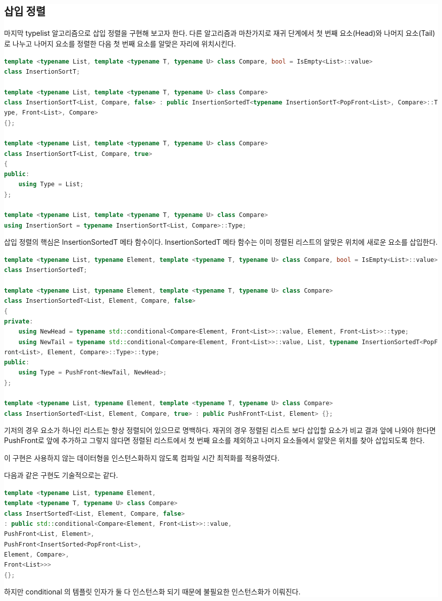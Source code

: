 ## 삽입 정렬
마지막 typelist 알고리즘으로 삽입 정렬을 구현해 보고자 한다. 다른 알고리즘과 마찬가지로 재귀 단계에서 첫 번째 요소(Head)와 나머지 요소(Tail)로 나누고 나머지 요소를 정렬한 다음 첫 번째 요소를 알맞은 자리에 위치시킨다.
```c++
template <typename List, template <typename T, typename U> class Compare, bool = IsEmpty<List>::value>
class InsertionSortT;

template <typename List, template <typename T, typename U> class Compare>
class InsertionSortT<List, Compare, false> : public InsertionSortedT<typename InsertionSortT<PopFront<List>, Compare>::Type, Front<List>, Compare>
{};

template <typename List, template <typename T, typename U> class Compare>
class InsertionSortT<List, Compare, true>
{
public:
	using Type = List;
};

template <typename List, template <typename T, typename U> class Compare>
using InsertionSort = typename InsertionSortT<List, Compare>::Type;
```
삽입 정렬의 핵심은 InsertionSortedT 메타 함수이다. InsertionSortedT 메타 함수는 이미 정렬된 리스트의 알맞은 위치에 새로운 요소를 삽입한다.
```c++
template <typename List, typename Element, template <typename T, typename U> class Compare, bool = IsEmpty<List>::value>
class InsertionSortedT;

template <typename List, typename Element, template <typename T, typename U> class Compare>
class InsertionSortedT<List, Element, Compare, false>
{
private:
	using NewHead = typename std::conditional<Compare<Element, Front<List>>::value, Element, Front<List>>::type;
	using NewTail = typename std::conditional<Compare<Element, Front<List>>::value, List, typename InsertionSortedT<PopFront<List>, Element, Compare>::Type>::type;
public:
	using Type = PushFront<NewTail, NewHead>;
};

template <typename List, typename Element, template <typename T, typename U> class Compare>
class InsertionSortedT<List, Element, Compare, true> : public PushFrontT<List, Element> {};
```
기저의 경우 요소가 하나인 리스트는 항상 정렬되어 있으므로 명백하다. 재귀의 경우 정렬된 리스트 보다 삽입할 요소가 비교 결과 앞에 나와야 한다면 PushFront로 앞에 추가하고 그렇지 않다면 정렬된 리스트에서 첫 번째 요소를 제외하고 나머지 요소들에서 알맞은 위치를 찾아 삽입되도록 한다.

이 구현은 사용하지 않는 데이터형을 인스턴스화하지 않도록 컴파일 시간 최적화를 적용하였다.

다음과 같은 구현도 기술적으로는 같다.
```c++
template <typename List, typename Element,
template <typename T, typename U> class Compare>
class InsertSortedT<List, Element, Compare, false>
: public std::conditional<Compare<Element, Front<List>>::value,
PushFront<List, Element>,
PushFront<InsertSorted<PopFront<List>,
Element, Compare>,
Front<List>>>
{};
```
하지만 conditional 의 템플릿 인자가 둘 다 인스턴스화 되기 때문에 불필요한 인스턴스화가 이뤄진다.
